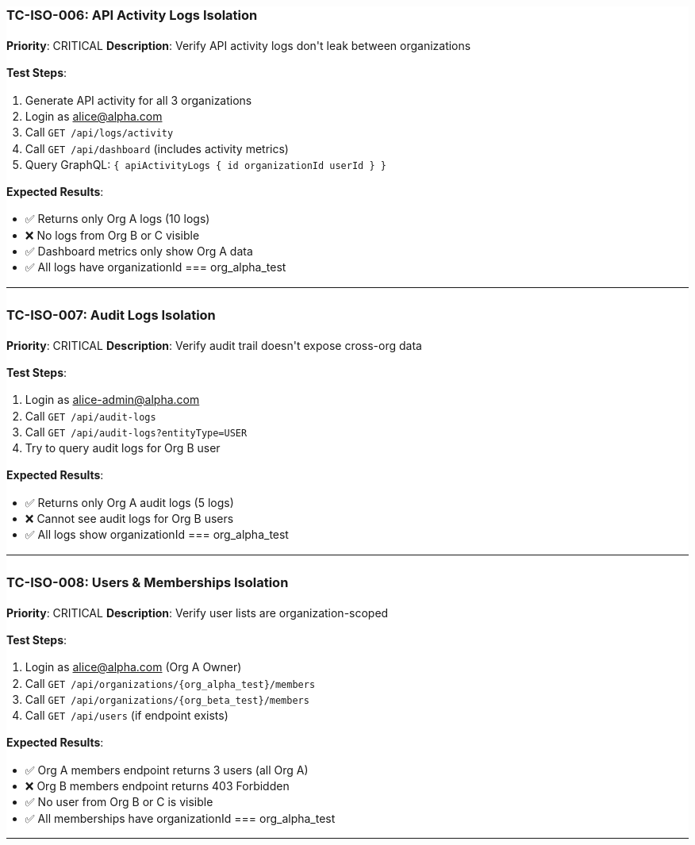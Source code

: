 
### TC-ISO-006: API Activity Logs Isolation
**Priority**: CRITICAL
**Description**: Verify API activity logs don't leak between organizations

**Test Steps**:
1. Generate API activity for all 3 organizations
2. Login as alice@alpha.com
3. Call `GET /api/logs/activity`
4. Call `GET /api/dashboard` (includes activity metrics)
5. Query GraphQL: `{ apiActivityLogs { id organizationId userId } }`

**Expected Results**:
- ✅ Returns only Org A logs (10 logs)
- ❌ No logs from Org B or C visible
- ✅ Dashboard metrics only show Org A data
- ✅ All logs have organizationId === org_alpha_test

---

### TC-ISO-007: Audit Logs Isolation
**Priority**: CRITICAL
**Description**: Verify audit trail doesn't expose cross-org data

**Test Steps**:
1. Login as alice-admin@alpha.com
2. Call `GET /api/audit-logs`
3. Call `GET /api/audit-logs?entityType=USER`
4. Try to query audit logs for Org B user

**Expected Results**:
- ✅ Returns only Org A audit logs (5 logs)
- ❌ Cannot see audit logs for Org B users
- ✅ All logs show organizationId === org_alpha_test

---

### TC-ISO-008: Users & Memberships Isolation
**Priority**: CRITICAL
**Description**: Verify user lists are organization-scoped

**Test Steps**:
1. Login as alice@alpha.com (Org A Owner)
2. Call `GET /api/organizations/{org_alpha_test}/members`
3. Call `GET /api/organizations/{org_beta_test}/members`
4. Call `GET /api/users` (if endpoint exists)

**Expected Results**:
- ✅ Org A members endpoint returns 3 users (all Org A)
- ❌ Org B members endpoint returns 403 Forbidden
- ✅ No user from Org B or C is visible
- ✅ All memberships have organizationId === org_alpha_test

---
